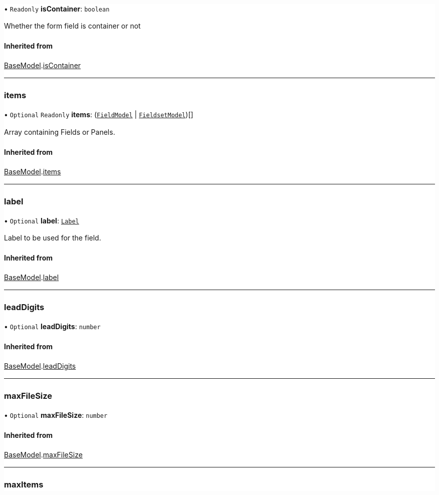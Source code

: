 • `Readonly` **isContainer**: `boolean`

Whether the form field is container or not

#### Inherited from

[BaseModel](types_Model.BaseModel.md).[isContainer](types_Model.BaseModel.md#iscontainer)

___

### items

• `Optional` `Readonly` **items**: ([`FieldModel`](types_Model.FieldModel.md) \| [`FieldsetModel`](types_Model.FieldsetModel.md))[]

Array containing Fields or Panels.

#### Inherited from

[BaseModel](types_Model.BaseModel.md).[items](types_Model.BaseModel.md#items)

___

### label

• `Optional` **label**: [`Label`](../modules/types_Json.md#label)

Label to be used for the field.

#### Inherited from

[BaseModel](types_Model.BaseModel.md).[label](types_Model.BaseModel.md#label)

___

### leadDigits

• `Optional` **leadDigits**: `number`

#### Inherited from

[BaseModel](types_Model.BaseModel.md).[leadDigits](types_Model.BaseModel.md#leaddigits)

___

### maxFileSize

• `Optional` **maxFileSize**: `number`

#### Inherited from

[BaseModel](types_Model.BaseModel.md).[maxFileSize](types_Model.BaseModel.md#maxfilesize)

___

### maxItems
